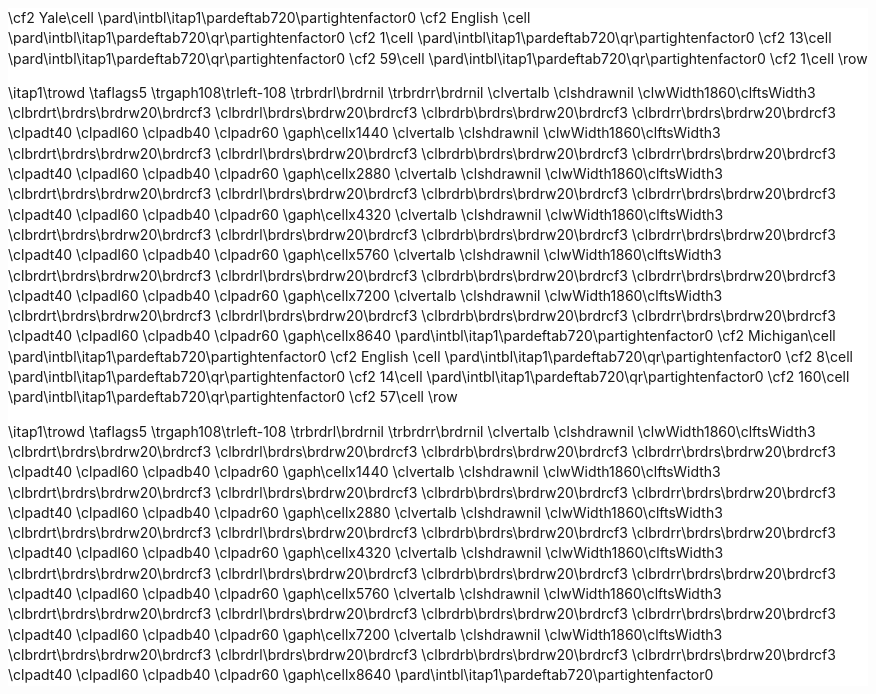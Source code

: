 \cf2 Yale\cell 
\pard\intbl\itap1\pardeftab720\partightenfactor0
\cf2 English \cell 
\pard\intbl\itap1\pardeftab720\qr\partightenfactor0
\cf2 1\cell 
\pard\intbl\itap1\pardeftab720\qr\partightenfactor0
\cf2 13\cell 
\pard\intbl\itap1\pardeftab720\qr\partightenfactor0
\cf2 59\cell 
\pard\intbl\itap1\pardeftab720\qr\partightenfactor0
\cf2 1\cell \row

\itap1\trowd \taflags5 \trgaph108\trleft-108 \trbrdrl\brdrnil \trbrdrr\brdrnil 
\clvertalb \clshdrawnil \clwWidth1860\clftsWidth3 \clbrdrt\brdrs\brdrw20\brdrcf3 \clbrdrl\brdrs\brdrw20\brdrcf3 \clbrdrb\brdrs\brdrw20\brdrcf3 \clbrdrr\brdrs\brdrw20\brdrcf3 \clpadt40 \clpadl60 \clpadb40 \clpadr60 \gaph\cellx1440
\clvertalb \clshdrawnil \clwWidth1860\clftsWidth3 \clbrdrt\brdrs\brdrw20\brdrcf3 \clbrdrl\brdrs\brdrw20\brdrcf3 \clbrdrb\brdrs\brdrw20\brdrcf3 \clbrdrr\brdrs\brdrw20\brdrcf3 \clpadt40 \clpadl60 \clpadb40 \clpadr60 \gaph\cellx2880
\clvertalb \clshdrawnil \clwWidth1860\clftsWidth3 \clbrdrt\brdrs\brdrw20\brdrcf3 \clbrdrl\brdrs\brdrw20\brdrcf3 \clbrdrb\brdrs\brdrw20\brdrcf3 \clbrdrr\brdrs\brdrw20\brdrcf3 \clpadt40 \clpadl60 \clpadb40 \clpadr60 \gaph\cellx4320
\clvertalb \clshdrawnil \clwWidth1860\clftsWidth3 \clbrdrt\brdrs\brdrw20\brdrcf3 \clbrdrl\brdrs\brdrw20\brdrcf3 \clbrdrb\brdrs\brdrw20\brdrcf3 \clbrdrr\brdrs\brdrw20\brdrcf3 \clpadt40 \clpadl60 \clpadb40 \clpadr60 \gaph\cellx5760
\clvertalb \clshdrawnil \clwWidth1860\clftsWidth3 \clbrdrt\brdrs\brdrw20\brdrcf3 \clbrdrl\brdrs\brdrw20\brdrcf3 \clbrdrb\brdrs\brdrw20\brdrcf3 \clbrdrr\brdrs\brdrw20\brdrcf3 \clpadt40 \clpadl60 \clpadb40 \clpadr60 \gaph\cellx7200
\clvertalb \clshdrawnil \clwWidth1860\clftsWidth3 \clbrdrt\brdrs\brdrw20\brdrcf3 \clbrdrl\brdrs\brdrw20\brdrcf3 \clbrdrb\brdrs\brdrw20\brdrcf3 \clbrdrr\brdrs\brdrw20\brdrcf3 \clpadt40 \clpadl60 \clpadb40 \clpadr60 \gaph\cellx8640
\pard\intbl\itap1\pardeftab720\partightenfactor0
\cf2 Michigan\cell 
\pard\intbl\itap1\pardeftab720\partightenfactor0
\cf2 English \cell 
\pard\intbl\itap1\pardeftab720\qr\partightenfactor0
\cf2 8\cell 
\pard\intbl\itap1\pardeftab720\qr\partightenfactor0
\cf2 14\cell 
\pard\intbl\itap1\pardeftab720\qr\partightenfactor0
\cf2 160\cell 
\pard\intbl\itap1\pardeftab720\qr\partightenfactor0
\cf2 57\cell \row

\itap1\trowd \taflags5 \trgaph108\trleft-108 \trbrdrl\brdrnil \trbrdrr\brdrnil 
\clvertalb \clshdrawnil \clwWidth1860\clftsWidth3 \clbrdrt\brdrs\brdrw20\brdrcf3 \clbrdrl\brdrs\brdrw20\brdrcf3 \clbrdrb\brdrs\brdrw20\brdrcf3 \clbrdrr\brdrs\brdrw20\brdrcf3 \clpadt40 \clpadl60 \clpadb40 \clpadr60 \gaph\cellx1440
\clvertalb \clshdrawnil \clwWidth1860\clftsWidth3 \clbrdrt\brdrs\brdrw20\brdrcf3 \clbrdrl\brdrs\brdrw20\brdrcf3 \clbrdrb\brdrs\brdrw20\brdrcf3 \clbrdrr\brdrs\brdrw20\brdrcf3 \clpadt40 \clpadl60 \clpadb40 \clpadr60 \gaph\cellx2880
\clvertalb \clshdrawnil \clwWidth1860\clftsWidth3 \clbrdrt\brdrs\brdrw20\brdrcf3 \clbrdrl\brdrs\brdrw20\brdrcf3 \clbrdrb\brdrs\brdrw20\brdrcf3 \clbrdrr\brdrs\brdrw20\brdrcf3 \clpadt40 \clpadl60 \clpadb40 \clpadr60 \gaph\cellx4320
\clvertalb \clshdrawnil \clwWidth1860\clftsWidth3 \clbrdrt\brdrs\brdrw20\brdrcf3 \clbrdrl\brdrs\brdrw20\brdrcf3 \clbrdrb\brdrs\brdrw20\brdrcf3 \clbrdrr\brdrs\brdrw20\brdrcf3 \clpadt40 \clpadl60 \clpadb40 \clpadr60 \gaph\cellx5760
\clvertalb \clshdrawnil \clwWidth1860\clftsWidth3 \clbrdrt\brdrs\brdrw20\brdrcf3 \clbrdrl\brdrs\brdrw20\brdrcf3 \clbrdrb\brdrs\brdrw20\brdrcf3 \clbrdrr\brdrs\brdrw20\brdrcf3 \clpadt40 \clpadl60 \clpadb40 \clpadr60 \gaph\cellx7200
\clvertalb \clshdrawnil \clwWidth1860\clftsWidth3 \clbrdrt\brdrs\brdrw20\brdrcf3 \clbrdrl\brdrs\brdrw20\brdrcf3 \clbrdrb\brdrs\brdrw20\brdrcf3 \clbrdrr\brdrs\brdrw20\brdrcf3 \clpadt40 \clpadl60 \clpadb40 \clpadr60 \gaph\cellx8640
\pard\intbl\itap1\pardeftab720\partightenfactor0